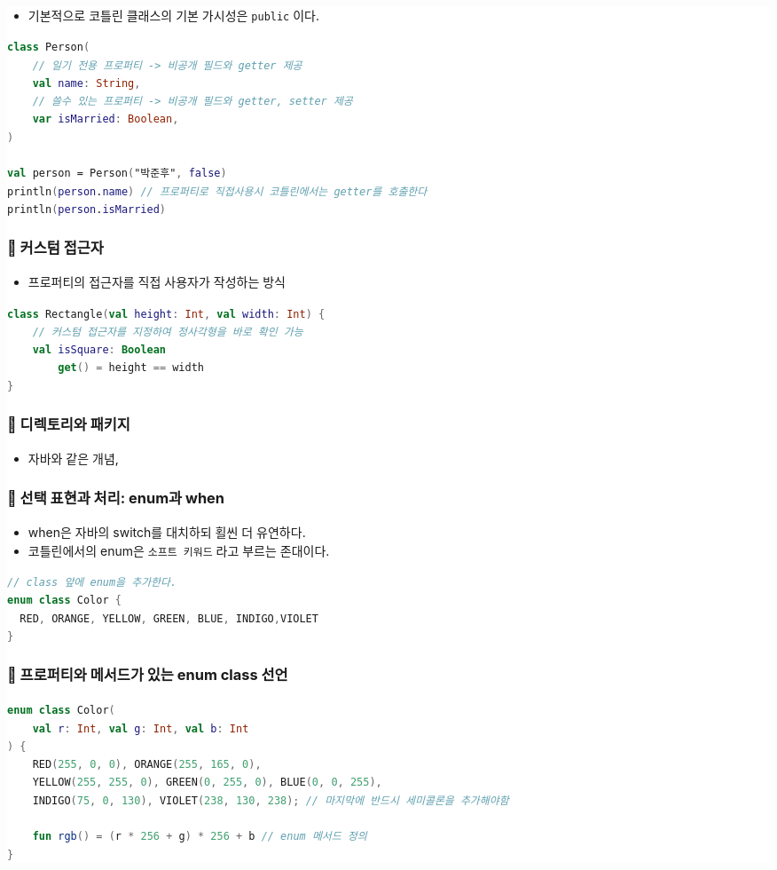- 기본적으로 코틀린 클래스의 기본 가시성은 `public` 이다.

```kotlin
class Person(
    // 일기 전용 프로퍼티 -> 비공개 필드와 getter 제공
    val name: String,
    // 쓸수 있는 프로퍼티 -> 비공개 필드와 getter, setter 제공
    var isMarried: Boolean,
)

val person = Person("박준후", false)
println(person.name) // 프로퍼티로 직접사용시 코틀린에서는 getter를 호출한다
println(person.isMarried)
```

### 📍 커스텀 접근자

- 프로퍼티의 접근자를 직접 사용자가 작성하는 방식

```kotlin
class Rectangle(val height: Int, val width: Int) {
    // 커스텀 접근자를 지정하여 정사각형을 바로 확인 가능
    val isSquare: Boolean 
        get() = height == width
}
```

### 📍 디렉토리와 패키지

- 자바와 같은 개념,

### 📍 선택 표현과 처리: enum과 when

- when은 자바의 switch를 대치하되 횔씬 더 유연하다.
- 코틀린에서의 enum은 `소프트 키워드` 라고 부르는 존대이다.

```kotlin
// class 앞에 enum을 추가한다.
enum class Color {
  RED, ORANGE, YELLOW, GREEN, BLUE, INDIGO,VIOLET
}
```

### 📍 프로퍼티와 메서드가 있는 enum class 선언

```kotlin
enum class Color(
    val r: Int, val g: Int, val b: Int
) {
    RED(255, 0, 0), ORANGE(255, 165, 0),
    YELLOW(255, 255, 0), GREEN(0, 255, 0), BLUE(0, 0, 255),
    INDIGO(75, 0, 130), VIOLET(238, 130, 238); // 마지막에 반드시 세미콜론을 추가해야함

    fun rgb() = (r * 256 + g) * 256 + b // enum 메서드 정의
}
```
